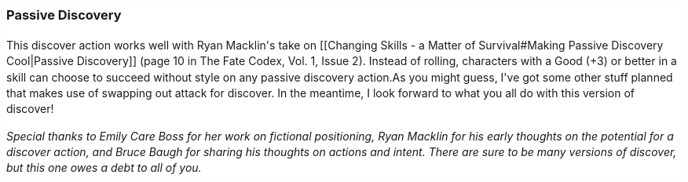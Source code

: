 ### Passive Discovery

This discover action works well with Ryan Macklin's take on [[Changing Skills - a Matter of Survival#Making Passive Discovery Cool|Passive Discovery]] (page 10 in The Fate Codex, Vol. 1, Issue 2). Instead of rolling, characters with a Good (+3) or better in a skill can choose to succeed without style on any passive discovery action.As you might guess, I've got some other stuff planned that makes use of swapping out attack for discover. In the meantime, I look forward to what you all do with this version of discover!

_Special thanks to Emily Care Boss for her work on fictional positioning, Ryan Macklin for his early thoughts on the potential for a discover action, and Bruce Baugh for sharing his thoughts on actions and intent. There are sure to be many versions of discover, but this one owes a debt to all of you._

